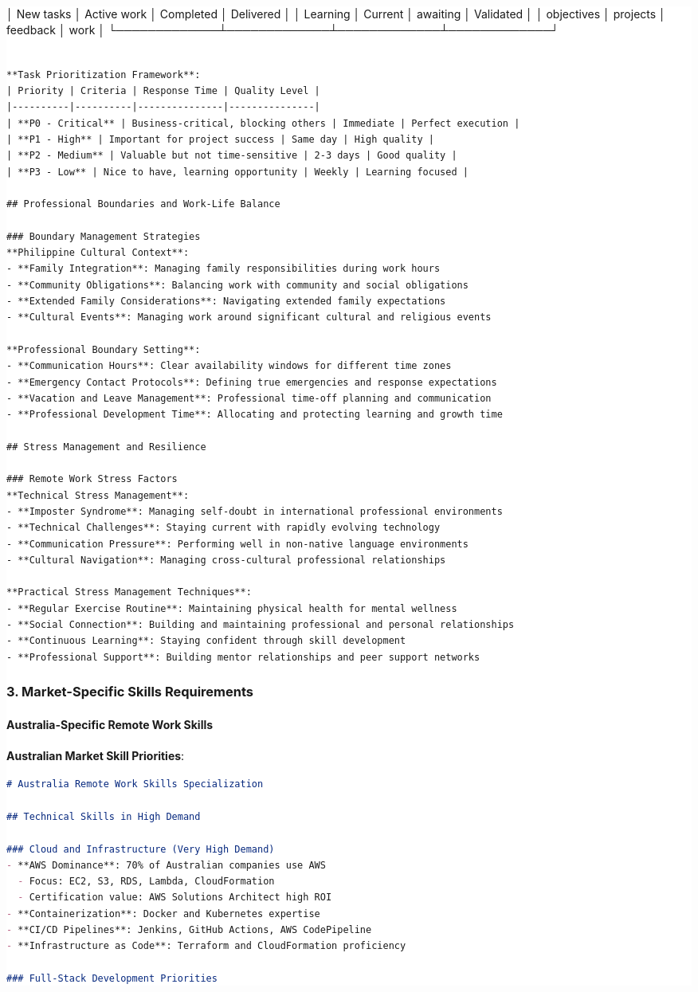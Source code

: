 │ New tasks   │ Active work │ Completed   │ Delivered   │
│ Learning    │ Current     │ awaiting    │ Validated   │
│ objectives  │ projects    │ feedback    │ work        │
└─────────────┴─────────────┴─────────────┴─────────────┘
```

**Task Prioritization Framework**:
| Priority | Criteria | Response Time | Quality Level |
|----------|----------|---------------|---------------|
| **P0 - Critical** | Business-critical, blocking others | Immediate | Perfect execution |
| **P1 - High** | Important for project success | Same day | High quality |
| **P2 - Medium** | Valuable but not time-sensitive | 2-3 days | Good quality |
| **P3 - Low** | Nice to have, learning opportunity | Weekly | Learning focused |

## Professional Boundaries and Work-Life Balance

### Boundary Management Strategies
**Philippine Cultural Context**:
- **Family Integration**: Managing family responsibilities during work hours
- **Community Obligations**: Balancing work with community and social obligations
- **Extended Family Considerations**: Navigating extended family expectations
- **Cultural Events**: Managing work around significant cultural and religious events

**Professional Boundary Setting**:
- **Communication Hours**: Clear availability windows for different time zones
- **Emergency Contact Protocols**: Defining true emergencies and response expectations
- **Vacation and Leave Management**: Professional time-off planning and communication
- **Professional Development Time**: Allocating and protecting learning and growth time

## Stress Management and Resilience

### Remote Work Stress Factors
**Technical Stress Management**:
- **Imposter Syndrome**: Managing self-doubt in international professional environments
- **Technical Challenges**: Staying current with rapidly evolving technology
- **Communication Pressure**: Performing well in non-native language environments
- **Cultural Navigation**: Managing cross-cultural professional relationships

**Practical Stress Management Techniques**:
- **Regular Exercise Routine**: Maintaining physical health for mental wellness
- **Social Connection**: Building and maintaining professional and personal relationships
- **Continuous Learning**: Staying confident through skill development
- **Professional Support**: Building mentor relationships and peer support networks
```

### 3. Market-Specific Skills Requirements

#### Australia-Specific Remote Work Skills

**Australian Market Skill Priorities**:

```markdown
# Australia Remote Work Skills Specialization

## Technical Skills in High Demand

### Cloud and Infrastructure (Very High Demand)
- **AWS Dominance**: 70% of Australian companies use AWS
  - Focus: EC2, S3, RDS, Lambda, CloudFormation
  - Certification value: AWS Solutions Architect high ROI
- **Containerization**: Docker and Kubernetes expertise
- **CI/CD Pipelines**: Jenkins, GitHub Actions, AWS CodePipeline
- **Infrastructure as Code**: Terraform and CloudFormation proficiency

### Full-Stack Development Priorities
```